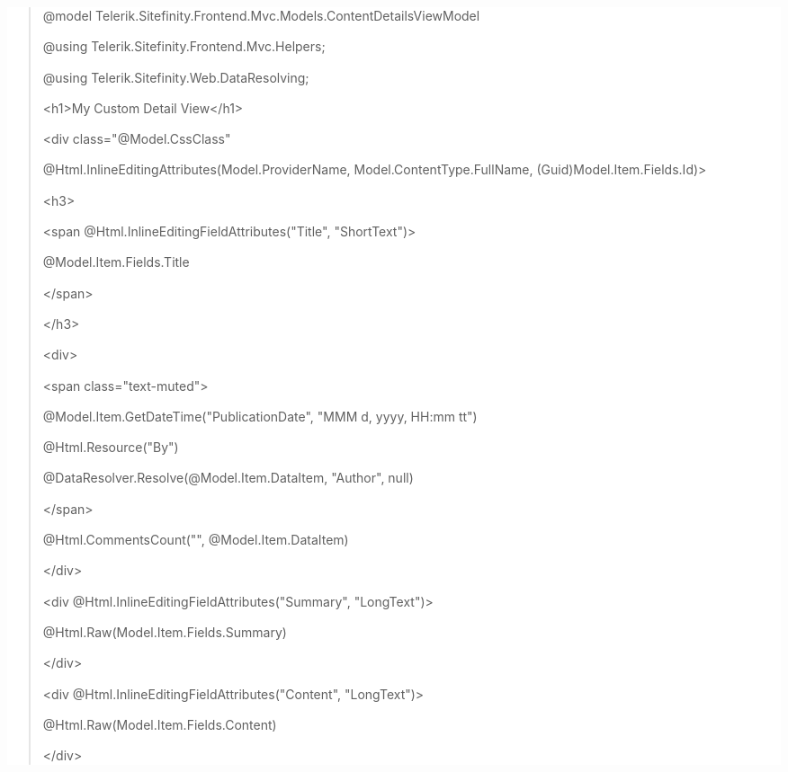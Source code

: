 > \@model Telerik.Sitefinity.Frontend.Mvc.Models.ContentDetailsViewModel
>
> \@using Telerik.Sitefinity.Frontend.Mvc.Helpers;
>
> \@using Telerik.Sitefinity.Web.DataResolving;
>
> \<h1\>My Custom Detail View\</h1\>
>
> \<div class=\"\@Model.CssClass\"
>
> \@Html.InlineEditingAttributes(Model.ProviderName,
> Model.ContentType.FullName, (Guid)Model.Item.Fields.Id)\>
>
> \<h3\>
>
> \<span \@Html.InlineEditingFieldAttributes(\"Title\", \"ShortText\")\>
>
> \@Model.Item.Fields.Title
>
> \</span\>
>
> \</h3\>
>
> \<div\>
>
> \<span class=\"text-muted\"\>
>
> \@Model.Item.GetDateTime(\"PublicationDate\", \"MMM d, yyyy, HH:mm
> tt\")
>
> \@Html.Resource(\"By\")
>
> \@DataResolver.Resolve(\@Model.Item.DataItem, \"Author\", null)
>
> \</span\>
>
> \@Html.CommentsCount(\"\", \@Model.Item.DataItem)
>
> \</div\>
>
> \<div \@Html.InlineEditingFieldAttributes(\"Summary\", \"LongText\")\>
>
> \@Html.Raw(Model.Item.Fields.Summary)
>
> \</div\>
>
> \<div \@Html.InlineEditingFieldAttributes(\"Content\", \"LongText\")\>
>
> \@Html.Raw(Model.Item.Fields.Content)
>
> \</div\>

